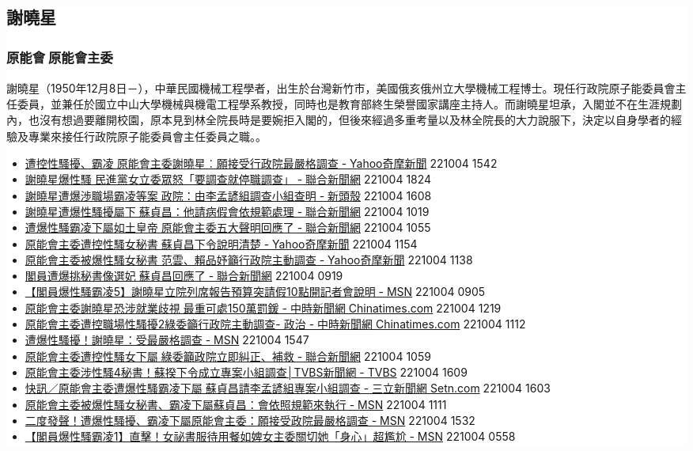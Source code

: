 ## 謝曉星

### 原能會 原能會主委

謝曉星（1950年12月8日－），中華民國機械工程學者，出生於台灣新竹市，美國俄亥俄州立大學機械工程博士。現任行政院原子能委員會主任委員，並兼任於國立中山大學機械與機電工程學系教授，同時也是教育部終生榮譽國家講座主持人。而謝曉星坦承，入閣並不在生涯規劃內，也沒有想過要離開校園，原本見到林全院長時是要婉拒入閣的，但後來經過多重考量以及林全院長的大力說服下，決定以自身學者的經驗及專業來接任行政院原子能委員會主任委員之職。。
- [遭控性騷擾、霸凌 原能會主委謝曉星︰願接受行政院最嚴格調查 - Yahoo奇摩新聞](https://tw.news.yahoo.com/%E9%81%AD%E6%8E%A7%E6%80%A7%E9%A8%B7%E6%93%BE%E3%80%81%E9%9C%B8%E5%87%8C-%E5%8E%9F%E8%83%BD%E6%9C%83%E4%B8%BB%E5%A7%94%E8%AC%9D%E6%9B%89%E6%98%9F-5-%E9%BB%9E%E8%81%B2%E6%98%8E%E6%BE%84%E6%B8%85-025126543.html "遭控性騷擾、霸凌 原能會主委謝曉星︰願接受行政院最嚴格調查 - Yahoo奇摩新聞") 221004 1542
- [謝曉星爆性騷 民進黨女立委眾怒「要調查就停職調查」 - 聯合新聞網](https://udn.com/news/story/6656/6661930?from=udn-catebreaknews_ch2 "謝曉星爆性騷 民進黨女立委眾怒「要調查就停職調查」 - 聯合新聞網") 221004 1824
- [謝曉星遭爆渉職場霸凌等案 政院：由李孟諺組調查小組查明 - 新頭殼](https://newtalk.tw/news/view/2022-10-04/826697 "謝曉星遭爆渉職場霸凌等案 政院：由李孟諺組調查小組查明 - 新頭殼") 221004 1608
- [謝曉星遭爆性騷擾屬下 蘇貞昌：他請病假會依規範處理 - 聯合新聞網](https://udn.com/news/story/6656/6660207?from=udn-ch1_breaknews-1-0-news "謝曉星遭爆性騷擾屬下 蘇貞昌：他請病假會依規範處理 - 聯合新聞網") 221004 1019
- [遭爆性騷霸凌下屬如土皇帝 原能會主委五大聲明回應了 - 聯合新聞網](https://udn.com/news/story/6656/6660347?from=udn-ch1_breaknews-1-cate1-news "遭爆性騷霸凌下屬如土皇帝 原能會主委五大聲明回應了 - 聯合新聞網") 221004 1055
- [原能會主委遭控性騷女秘書 蘇貞昌下令說明清楚 - Yahoo奇摩新聞](https://tw.news.yahoo.com/%E5%8E%9F%E8%83%BD%E6%9C%83%E4%B8%BB%E5%A7%94%E9%81%AD%E6%8E%A7%E6%80%A7%E9%A8%B7%E5%A5%B3%E7%A7%98%E6%9B%B8-%E8%98%87%E8%B2%9E%E6%98%8C%E4%B8%8B%E4%BB%A4%E8%AA%AA%E6%98%8E%E6%B8%85%E6%A5%9A-034300199.html "原能會主委遭控性騷女秘書 蘇貞昌下令說明清楚 - Yahoo奇摩新聞") 221004 1154
- [原能會主委被爆性騷女秘書 范雲、賴品妤籲行政院主動調查 - Yahoo奇摩新聞](https://tw.news.yahoo.com/%E5%8E%9F%E8%83%BD%E6%9C%83%E4%B8%BB%E5%A7%94%E8%A2%AB%E7%88%86%E6%80%A7%E9%A8%B7%E5%A5%B3%E7%A7%98%E6%9B%B8-%E8%8C%83%E9%9B%B2-%E8%B3%B4%E5%93%81%E5%A6%A4%E7%B1%B2%E8%A1%8C%E6%94%BF%E9%99%A2%E4%B8%BB%E5%8B%95%E8%AA%BF%E6%9F%A5-033015214.html "原能會主委被爆性騷女秘書 范雲、賴品妤籲行政院主動調查 - Yahoo奇摩新聞") 221004 1138
- [閣員遭爆挑秘書像選妃 蘇貞昌回應了 - 聯合新聞網](https://udn.com/news/story/6656/6660087 "閣員遭爆挑秘書像選妃 蘇貞昌回應了 - 聯合新聞網") 221004 0919
- [【閣員爆性騷霸凌5】謝曉星立院列席報告預算突請假10點開記者會說明 - MSN](https://www.msn.com/zh-tw/news/national/%E3%80%90%E9%96%A3%E5%93%A1%E7%88%86%E6%80%A7%E9%A8%B7%E9%9C%B8%E5%87%8C5%E3%80%91%E8%AC%9D%E6%9B%89%E6%98%9F%E7%AB%8B%E9%99%A2%E5%88%97%E5%B8%AD%E5%A0%B1%E5%91%8A%E9%A0%90%E7%AE%97%E7%AA%81%E8%AB%8B%E5%81%87-10%E9%BB%9E%E9%96%8B%E8%A8%98%E8%80%85%E6%9C%83%E8%AA%AA%E6%98%8E/ar-AA12yTVf?li=BBqiNIb "【閣員爆性騷霸凌5】謝曉星立院列席報告預算突請假10點開記者會說明 - MSN") 221004 0905
- [原能會主委謝曉星恐涉就業歧視 最重可處150萬罰鍰 - 中時新聞網 Chinatimes.com](https://www.chinatimes.com/realtimenews/20221004002332-260405?ctrack=pc_main_recmd_p21 "原能會主委謝曉星恐涉就業歧視 最重可處150萬罰鍰 - 中時新聞網 Chinatimes.com") 221004 1219
- [原能會主委遭控職場性騷擾2綠委籲行政院主動調查- 政治 - 中時新聞網 Chinatimes.com](https://www.chinatimes.com/realtimenews/20221004001809-260407?ctrack=pc_main_recmd_p01 "原能會主委遭控職場性騷擾2綠委籲行政院主動調查- 政治 - 中時新聞網 Chinatimes.com") 221004 1112
- [遭爆性騷擾！謝曉星：受最嚴格調查 - MSN](https://www.msn.com/zh-tw/news/living/%E9%81%AD%E7%88%86%E6%80%A7%E9%A8%B7%E6%93%BE-%E8%AC%9D%E6%9B%89%E6%98%9F-%E5%8F%97%E6%9C%80%E5%9A%B4%E6%A0%BC%E8%AA%BF%E6%9F%A5/ar-AA12ziEJ?li=BBqj0iS "遭爆性騷擾！謝曉星：受最嚴格調查 - MSN") 221004 1547
- [原能會主委遭控性騷女下屬 綠委籲政院立即糾正、補救 - 聯合新聞網](https://udn.com/news/story/6656/6660357?from=udn-ch1_breaknews-1-cate1-news "原能會主委遭控性騷女下屬 綠委籲政院立即糾正、補救 - 聯合新聞網") 221004 1059
- [原能會主委涉性騷4秘書！蘇揆下令成立專案小組調查│TVBS新聞網 - TVBS](https://news.tvbs.com.tw/amp/politics/1924464 "原能會主委涉性騷4秘書！蘇揆下令成立專案小組調查│TVBS新聞網 - TVBS") 221004 1609
- [快訊／原能會主委遭爆性騷霸凌下屬 蘇貞昌請李孟諺組專案小組調查 - 三立新聞網 Setn.com](https://www.setn.com/News.aspx?NewsID=1187647 "快訊／原能會主委遭爆性騷霸凌下屬 蘇貞昌請李孟諺組專案小組調查 - 三立新聞網 Setn.com") 221004 1603
- [原能會主委被爆性騷女秘書、霸凌下屬蘇貞昌：會依照規範來執行 - MSN](https://www.msn.com/zh-tw/news/national/%E5%8E%9F%E8%83%BD%E6%9C%83%E4%B8%BB%E5%A7%94%E8%AC%9D%E6%9B%89%E6%98%9F%E6%B6%89%E6%80%A7%E9%A8%B7%E5%A5%B3%E7%A7%98%E6%9B%B8%EF%BC%9F%E8%98%87%E8%B2%9E%E6%98%8C%E4%BB%96%E6%9C%83%E8%87%AA%E5%B7%B1%E5%B0%8D%E5%A4%96%E8%AA%AA%E6%98%8E%E6%B8%85%E6%A5%9A/ar-AA12yZhU "原能會主委被爆性騷女秘書、霸凌下屬蘇貞昌：會依照規範來執行 - MSN") 221004 1111
- [二度發聲！遭爆性騷擾、霸凌下屬原能會主委：願接受政院最嚴格調查 - MSN](https://www.msn.com/zh-tw/news/national/%E4%BA%8C%E5%BA%A6%E7%99%BC%E8%81%B2-%E9%81%AD%E7%88%86%E6%80%A7%E9%A8%B7%E6%93%BE-%E9%9C%B8%E5%87%8C%E4%B8%8B%E5%B1%AC-%E5%8E%9F%E8%83%BD%E6%9C%83%E4%B8%BB%E5%A7%94-%E9%A1%98%E6%8E%A5%E5%8F%97%E6%94%BF%E9%99%A2%E6%9C%80%E5%9A%B4%E6%A0%BC%E8%AA%BF%E6%9F%A5/ar-AA12zwSt?li=BBqj0iS "二度發聲！遭爆性騷擾、霸凌下屬原能會主委：願接受政院最嚴格調查 - MSN") 221004 1532
- [【閣員爆性騷霸凌1】直擊！女祕書服待用餐如婢女主委關切她「身心」超尷尬 - MSN](https://www.msn.com/zh-tw/news/national/%E9%96%A3%E5%93%A1%E7%88%86%E6%80%A7%E9%A8%B7%E9%9C%B8%E5%87%8C1-%E7%9B%B4%E6%93%8A-%E5%A5%B3%E7%A5%95%E6%9B%B8%E6%9C%8D%E5%BE%85%E7%94%A8%E9%A4%90%E5%A6%82%E5%A9%A2%E5%A5%B3-%E4%B8%BB%E5%A7%94%E9%97%9C%E5%88%87%E5%A5%B9-%E8%BA%AB%E5%BF%83-%E8%B6%85%E5%B0%B7%E5%B0%AC/ar-AA12yuRH?ocid=a2hs "【閣員爆性騷霸凌1】直擊！女祕書服待用餐如婢女主委關切她「身心」超尷尬 - MSN") 221004 0558